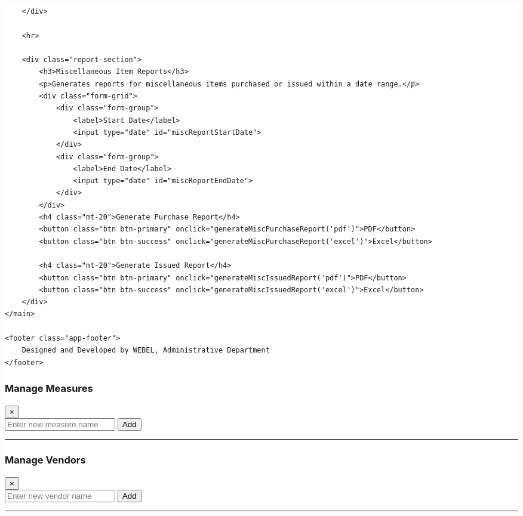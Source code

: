        </div>

        <hr>

        <div class="report-section">
            <h3>Miscellaneous Item Reports</h3>
            <p>Generates reports for miscellaneous items purchased or issued within a date range.</p>
            <div class="form-grid">
                <div class="form-group">
                    <label>Start Date</label>
                    <input type="date" id="miscReportStartDate">
                </div>
                <div class="form-group">
                    <label>End Date</label>
                    <input type="date" id="miscReportEndDate">
                </div>
            </div>
            <h4 class="mt-20">Generate Purchase Report</h4>
            <button class="btn btn-primary" onclick="generateMiscPurchaseReport('pdf')">PDF</button>
            <button class="btn btn-success" onclick="generateMiscPurchaseReport('excel')">Excel</button>
            
            <h4 class="mt-20">Generate Issued Report</h4>
            <button class="btn btn-primary" onclick="generateMiscIssuedReport('pdf')">PDF</button>
            <button class="btn btn-success" onclick="generateMiscIssuedReport('excel')">Excel</button>
        </div>
    </main>
    
    <footer class="app-footer">
        Designed and Developed by WEBEL, Administrative Department
    </footer>

</div> <div id="measureModal" class="modal-overlay" onclick="if(event.target.id === 'measureModal') closeModal('measureModal');">
    <div class="modal-content">
        <div class="modal-header">
            <h3>Manage Measures</h3>
            <button class="close-button" onclick="closeModal('measureModal')">&times;</button>
        </div>
        <div class="form-group d-flex gap-10">
            <input type="text" id="newMeasureName" placeholder="Enter new measure name" class="w-100">
            <button class="btn btn-primary" onclick="addMeasure()">Add</button>
        </div>
        <hr>
        <div id="measureList"></div>
    </div>
</div>

<div id="vendorModal" class="modal-overlay" onclick="if(event.target.id === 'vendorModal') closeModal('vendorModal');">
    <div class="modal-content">
        <div class="modal-header">
            <h3>Manage Vendors</h3>
            <button class="close-button" onclick="closeModal('vendorModal')">&times;</button>
        </div>
        <div class="form-group d-flex gap-10">
            <input type="text" id="newVendorName" placeholder="Enter new vendor name" class="w-100">
            <button class="btn btn-primary" onclick="addVendor()">Add</button>
        </div>
        <hr>
        <div id="vendorList"></div>
    </div>
</div>
